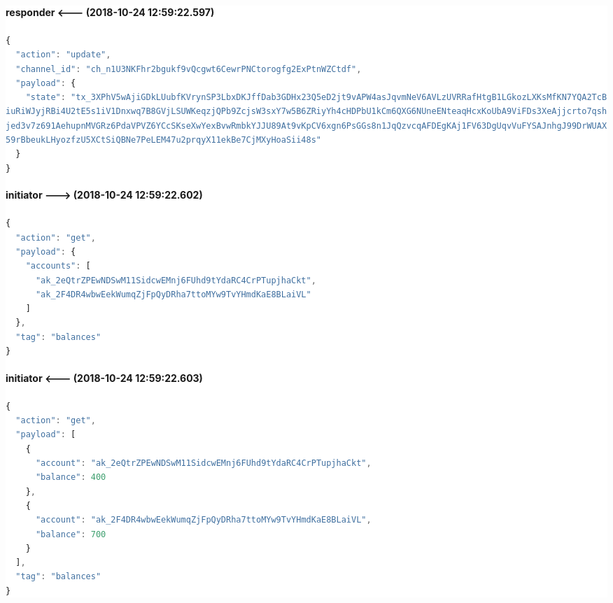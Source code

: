 #### responder <--- (2018-10-24 12:59:22.597)
```javascript
{
  "action": "update",
  "channel_id": "ch_n1U3NKFhr2bgukf9vQcgwt6CewrPNCtorogfg2ExPtnWZCtdf",
  "payload": {
    "state": "tx_3XPhV5wAjiGDkLUubfKVrynSP3LbxDKJffDab3GDHx23Q5eD2jt9vAPW4asJqvmNeV6AVLzUVRRafHtgB1LGkozLXKsMfKN7YQA2TcBiuRiWJyjRBi4U2tE5s1iV1Dnxwq7B8GVjLSUWKeqzjQPb9ZcjsW3sxY7w5B6ZRiyYh4cHDPbU1kCm6QXG6NUneENteaqHcxKoUbA9ViFDs3XeAjjcrto7qshjed3v7z691AehupnMVGRz6PdaVPVZ6YCcSKseXwYexBvwRmbkYJJU89At9vKpCV6xgn6PsGGs8n1JqQzvcqAFDEgKAj1FV63DgUqvVuFYSAJnhgJ99DrWUAX59rBbeukLHyozfzU5XCtSiQBNe7PeLEM47u2prqyX11ekBe7CjMXyHoaSii48s"
  }
}
```

#### initiator ---> (2018-10-24 12:59:22.602)
```javascript
{
  "action": "get",
  "payload": {
    "accounts": [
      "ak_2eQtrZPEwNDSwM11SidcwEMnj6FUhd9tYdaRC4CrPTupjhaCkt",
      "ak_2F4DR4wbwEekWumqZjFpQyDRha7ttoMYw9TvYHmdKaE8BLaiVL"
    ]
  },
  "tag": "balances"
}
```

#### initiator <--- (2018-10-24 12:59:22.603)
```javascript
{
  "action": "get",
  "payload": [
    {
      "account": "ak_2eQtrZPEwNDSwM11SidcwEMnj6FUhd9tYdaRC4CrPTupjhaCkt",
      "balance": 400
    },
    {
      "account": "ak_2F4DR4wbwEekWumqZjFpQyDRha7ttoMYw9TvYHmdKaE8BLaiVL",
      "balance": 700
    }
  ],
  "tag": "balances"
}
```
